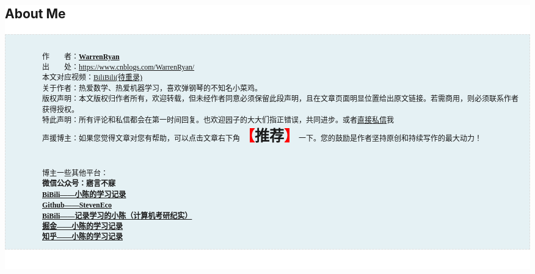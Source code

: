 <span id="12"></span>

## About Me

<p id="PSignature" style="padding-top: 10px; padding-right: 10px; padding-bottom: 10px; padding-left: 60px; background: url(&quot;https://www.cnblogs.com/images/cnblogs_com/ECJTUACM-873284962/1318325/o_o_122329534672560.png&quot;) #e5f1f4 no-repeat 1% 50%; font-family: 微软雅黑; font-size: 12px; border: #e0e0e0 1px dashed"> <br>
        作　　者：<strong><span style="font-size: 12px; color: red"><a href="https://www.cnblogs.com/WarrenRyan/" target="_blank">WarrenRyan</a></span></strong>
        <br>
        出　　处：<a href="https://www.cnblogs.com/WarrenRyan/" target="_blank">https://www.cnblogs.com/WarrenRyan/</a>
        <br>
        本文对应视频：<a href="" target="_blank">BiliBili(待重录)</a>
        <br>
        关于作者：热爱数学、热爱机器学习，喜欢弹钢琴的不知名小菜鸡。
        <br>
        版权声明：本文版权归作者所有，欢迎转载，但未经作者同意必须保留此段声明，且在文章页面明显位置给出原文链接。若需商用，则必须联系作者获得授权。
        <br>
        特此声明：所有评论和私信都会在第一时间回复。也欢迎园子的大大们指正错误，共同进步。或者<a href="http://msg.cnblogs.com/msg/send/WarrenRyan">直接私信</a>我
        <br>
        声援博主：如果您觉得文章对您有帮助，可以点击文章右下角<strong><span style="color: #ff0000; font-size: 18pt">【<a id="post-up">推荐</a>】</span></strong>一下。您的鼓励是作者坚持原创和持续写作的最大动力！
        <br>
        <br>
        <br>
        博主一些其他平台：
        <br>
        <strong><a>微信公众号：寤言不寐</a></strong>
        <br>
        <strong><a href="https://space.bilibili.com/33311288" target="_blank">BiBili——小陈的学习记录</a></strong>
        <br>
        <strong><a href="https://github.com/StevenEco" target="_blank">Github——StevenEco</a></strong>
        <br>
        <strong><a href="https://space.bilibili.com/667199655" target="_blank">BiBili——记录学习的小陈（计算机考研纪实）</a></strong>
        <br>
        <strong><a href="https://juejin.cn/user/3756401007016173" target="_blank">掘金——小陈的学习记录</a></strong>
        <br>
        <strong><a href="https://space.bilibili.com/33311288" target="_blank">知乎——小陈的学习记录</a></strong>
        <br>
    </p>
    
<br/>
<div>
<div class="github-card" data-github="StevenEco" data-width="350" data-height="150" data-theme="default"></div>
<div class="github-card" data-github="StevenEco/.NetCoreGuide" data-width="350" data-height="150" data-theme="default"></div>
</div>
